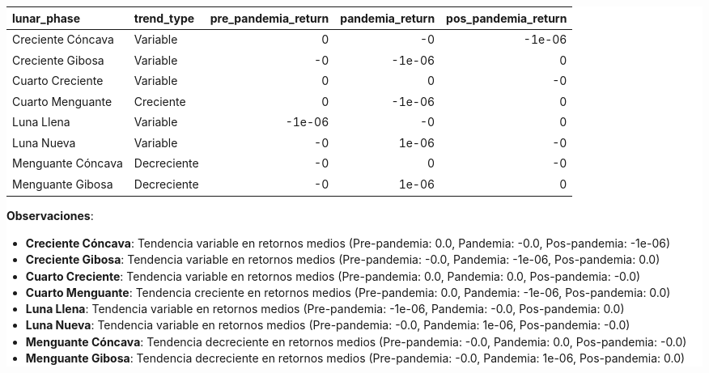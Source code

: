 | lunar_phase       | trend_type   |   pre_pandemia_return |   pandemia_return |   pos_pandemia_return |
|:------------------|:-------------|----------------------:|------------------:|----------------------:|
| Creciente Cóncava | Variable     |                 0     |            -0     |                -1e-06 |
| Creciente Gibosa  | Variable     |                -0     |            -1e-06 |                 0     |
| Cuarto Creciente  | Variable     |                 0     |             0     |                -0     |
| Cuarto Menguante  | Creciente    |                 0     |            -1e-06 |                 0     |
| Luna Llena        | Variable     |                -1e-06 |            -0     |                 0     |
| Luna Nueva        | Variable     |                -0     |             1e-06 |                -0     |
| Menguante Cóncava | Decreciente  |                -0     |             0     |                -0     |
| Menguante Gibosa  | Decreciente  |                -0     |             1e-06 |                 0     |

**Observaciones**:
- **Creciente Cóncava**: Tendencia variable en retornos medios (Pre-pandemia: 0.0, Pandemia: -0.0, Pos-pandemia: -1e-06)
- **Creciente Gibosa**: Tendencia variable en retornos medios (Pre-pandemia: -0.0, Pandemia: -1e-06, Pos-pandemia: 0.0)
- **Cuarto Creciente**: Tendencia variable en retornos medios (Pre-pandemia: 0.0, Pandemia: 0.0, Pos-pandemia: -0.0)
- **Cuarto Menguante**: Tendencia creciente en retornos medios (Pre-pandemia: 0.0, Pandemia: -1e-06, Pos-pandemia: 0.0)
- **Luna Llena**: Tendencia variable en retornos medios (Pre-pandemia: -1e-06, Pandemia: -0.0, Pos-pandemia: 0.0)
- **Luna Nueva**: Tendencia variable en retornos medios (Pre-pandemia: -0.0, Pandemia: 1e-06, Pos-pandemia: -0.0)
- **Menguante Cóncava**: Tendencia decreciente en retornos medios (Pre-pandemia: -0.0, Pandemia: 0.0, Pos-pandemia: -0.0)
- **Menguante Gibosa**: Tendencia decreciente en retornos medios (Pre-pandemia: -0.0, Pandemia: 1e-06, Pos-pandemia: 0.0)

